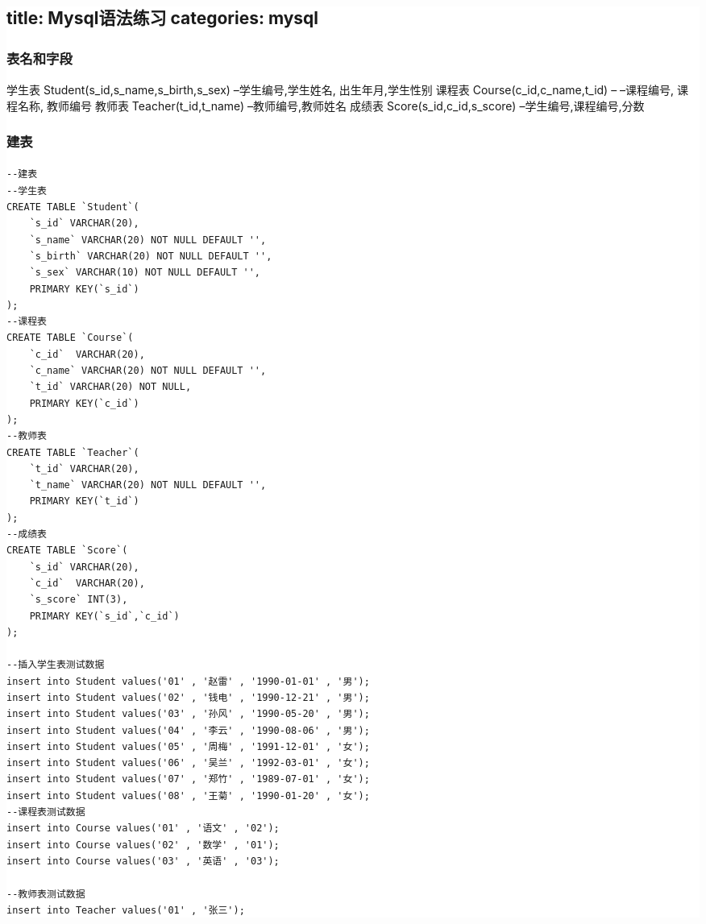 title: Mysql语法练习
categories: mysql
---

### 表名和字段

学生表
Student(s_id,s_name,s_birth,s_sex) –学生编号,学生姓名, 出生年月,学生性别
课程表
Course(c_id,c_name,t_id) – –课程编号, 课程名称, 教师编号
教师表
Teacher(t_id,t_name) –教师编号,教师姓名
成绩表
Score(s_id,c_id,s_score) –学生编号,课程编号,分数

### 建表

```
--建表
--学生表
CREATE TABLE `Student`(
    `s_id` VARCHAR(20),
    `s_name` VARCHAR(20) NOT NULL DEFAULT '',
    `s_birth` VARCHAR(20) NOT NULL DEFAULT '',
    `s_sex` VARCHAR(10) NOT NULL DEFAULT '',
    PRIMARY KEY(`s_id`)
);
--课程表
CREATE TABLE `Course`(
    `c_id`  VARCHAR(20),
    `c_name` VARCHAR(20) NOT NULL DEFAULT '',
    `t_id` VARCHAR(20) NOT NULL,
    PRIMARY KEY(`c_id`)
);
--教师表
CREATE TABLE `Teacher`(
    `t_id` VARCHAR(20),
    `t_name` VARCHAR(20) NOT NULL DEFAULT '',
    PRIMARY KEY(`t_id`)
);
--成绩表
CREATE TABLE `Score`(
    `s_id` VARCHAR(20),
    `c_id`  VARCHAR(20),
    `s_score` INT(3),
    PRIMARY KEY(`s_id`,`c_id`)
);

--插入学生表测试数据
insert into Student values('01' , '赵雷' , '1990-01-01' , '男');
insert into Student values('02' , '钱电' , '1990-12-21' , '男');
insert into Student values('03' , '孙风' , '1990-05-20' , '男');
insert into Student values('04' , '李云' , '1990-08-06' , '男');
insert into Student values('05' , '周梅' , '1991-12-01' , '女');
insert into Student values('06' , '吴兰' , '1992-03-01' , '女');
insert into Student values('07' , '郑竹' , '1989-07-01' , '女');
insert into Student values('08' , '王菊' , '1990-01-20' , '女');
--课程表测试数据
insert into Course values('01' , '语文' , '02');
insert into Course values('02' , '数学' , '01');
insert into Course values('03' , '英语' , '03');
 
--教师表测试数据
insert into Teacher values('01' , '张三');
```